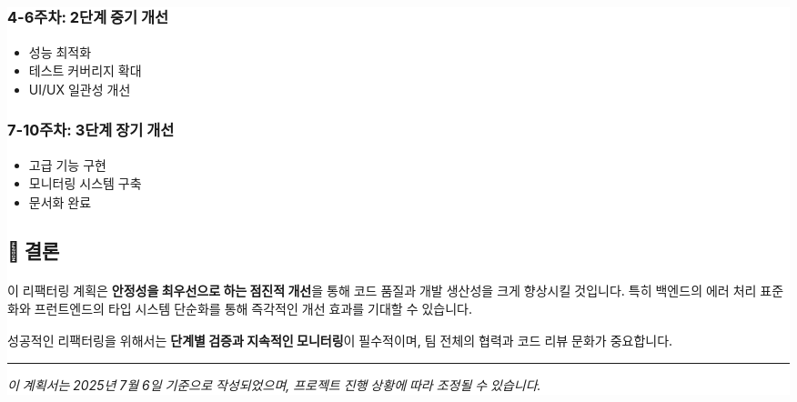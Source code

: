 ### 4-6주차: 2단계 중기 개선
- 성능 최적화
- 테스트 커버리지 확대
- UI/UX 일관성 개선

### 7-10주차: 3단계 장기 개선
- 고급 기능 구현
- 모니터링 시스템 구축
- 문서화 완료

## 🎯 결론

이 리팩터링 계획은 **안정성을 최우선으로 하는 점진적 개선**을 통해 코드 품질과 개발 생산성을 크게 향상시킬 것입니다. 특히 백엔드의 에러 처리 표준화와 프런트엔드의 타입 시스템 단순화를 통해 즉각적인 개선 효과를 기대할 수 있습니다.

성공적인 리팩터링을 위해서는 **단계별 검증과 지속적인 모니터링**이 필수적이며, 팀 전체의 협력과 코드 리뷰 문화가 중요합니다.

---

*이 계획서는 2025년 7월 6일 기준으로 작성되었으며, 프로젝트 진행 상황에 따라 조정될 수 있습니다.*